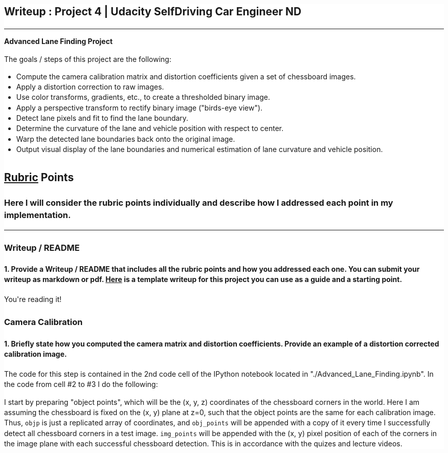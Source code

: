 ## Writeup : Project 4 | Udacity SelfDriving Car Engineer ND


---

**Advanced Lane Finding Project**

The goals / steps of this project are the following:

* Compute the camera calibration matrix and distortion coefficients given a set of chessboard images.
* Apply a distortion correction to raw images.
* Use color transforms, gradients, etc., to create a thresholded binary image.
* Apply a perspective transform to rectify binary image ("birds-eye view").
* Detect lane pixels and fit to find the lane boundary.
* Determine the curvature of the lane and vehicle position with respect to center.
* Warp the detected lane boundaries back onto the original image.
* Output visual display of the lane boundaries and numerical estimation of lane curvature and vehicle position.

[//]: # (Image References)

[image1]: ./images/img01.PNG "Undistorted"
[image2]: ./images/img02.png "Corner01"
[image3]: ./images/img03.png "Corner02"
[image4]: ./images/img04.png "Corner03"
[image5]: ./images/img05.png "Corner04"
[image6]: ./images/img06.png "Unwarped chessboard"
[image7]: ./images/img07.png "Undistorted lane image"
[image8]: ./images/img08.png "Sobel Gradient X and Y"
[image24]: ./images/img24.png "Threshold direction"
[image25]: ./images/img25.png "Threshold magnitude"
[image9]: ./images/img09.png "Combined Filter"
[image10]: ./images/img10.png "S-Threshold"
[image11]: ./images/img11.png "Bird Eye 01"
[image12]: ./images/img12.png "Bird Eye 02"
[image13]: ./images/img13.png "Bird Eye 03"
[image14]: ./images/img14.png "Bird Eye 04"
[image15]: ./images/img15.png "Fill Area 01"
[image16]: ./images/img16.png "Fill Area 02"
[image17]: ./images/img17.png "Fill Area 03"
[image18]: ./images/img18.png "Histogram 01"
[image19]: ./images/img19.png "Histogram 02"
[image20]: ./images/img20.png "Threshold values"
[image21]: ./images/img21.png "Threshold value"
[image22]: ./images/img22.png "Threshold value"
[image23]: ./images/img23.png "Fill lane with curvature"
[video1]: ./project_video.mp4 "Video 1"
[video2]: ./challenge_video.mp4 "Video 2"
[video3]: ./hard_challenge_video.mp4 "Video 3"

## [Rubric](https://review.udacity.com/#!/rubrics/571/view) Points

### Here I will consider the rubric points individually and describe how I addressed each point in my implementation.  

---

### Writeup / README

#### 1. Provide a Writeup / README that includes all the rubric points and how you addressed each one.  You can submit your writeup as markdown or pdf.  [Here](https://github.com/udacity/CarND-Advanced-Lane-Lines/blob/master/writeup_template.md) is a template writeup for this project you can use as a guide and a starting point.  

You're reading it!

### Camera Calibration

#### 1. Briefly state how you computed the camera matrix and distortion coefficients. Provide an example of a distortion corrected calibration image.


The code for this step is contained in the 2nd code cell of the IPython notebook located in "./Advanced_Lane_Finding.ipynb". In the code from cell #2 to #3 I do the following:

I start by preparing "object points", which will be the (x, y, z) coordinates of the chessboard corners in the world. Here I am assuming the chessboard is fixed on the (x, y) plane at z=0, such that the object points are the same for each calibration image.  Thus, `objp` is just a replicated array of coordinates, and `obj_points` will be appended with a copy of it every time I successfully detect all chessboard corners in a test image.  `img_points` will be appended with the (x, y) pixel position of each of the corners in the image plane with each successful chessboard detection. This is in accordance with the quizes and lecture videos.

